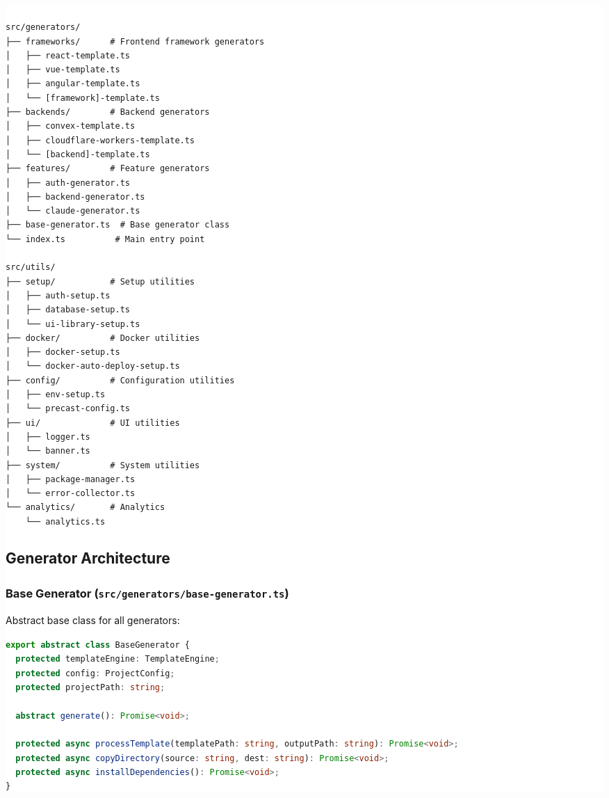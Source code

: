 ```

src/generators/
├── frameworks/      # Frontend framework generators
│   ├── react-template.ts
│   ├── vue-template.ts
│   ├── angular-template.ts
│   └── [framework]-template.ts
├── backends/        # Backend generators
│   ├── convex-template.ts
│   ├── cloudflare-workers-template.ts
│   └── [backend]-template.ts
├── features/        # Feature generators
│   ├── auth-generator.ts
│   ├── backend-generator.ts
│   └── claude-generator.ts
├── base-generator.ts  # Base generator class
└── index.ts          # Main entry point

src/utils/
├── setup/           # Setup utilities
│   ├── auth-setup.ts
│   ├── database-setup.ts
│   └── ui-library-setup.ts
├── docker/          # Docker utilities
│   ├── docker-setup.ts
│   └── docker-auto-deploy-setup.ts
├── config/          # Configuration utilities
│   ├── env-setup.ts
│   └── precast-config.ts
├── ui/              # UI utilities
│   ├── logger.ts
│   └── banner.ts
├── system/          # System utilities
│   ├── package-manager.ts
│   └── error-collector.ts
└── analytics/       # Analytics
    └── analytics.ts
```

## Generator Architecture

### Base Generator (`src/generators/base-generator.ts`)

Abstract base class for all generators:

```typescript
export abstract class BaseGenerator {
  protected templateEngine: TemplateEngine;
  protected config: ProjectConfig;
  protected projectPath: string;

  abstract generate(): Promise<void>;

  protected async processTemplate(templatePath: string, outputPath: string): Promise<void>;
  protected async copyDirectory(source: string, dest: string): Promise<void>;
  protected async installDependencies(): Promise<void>;
}
```
